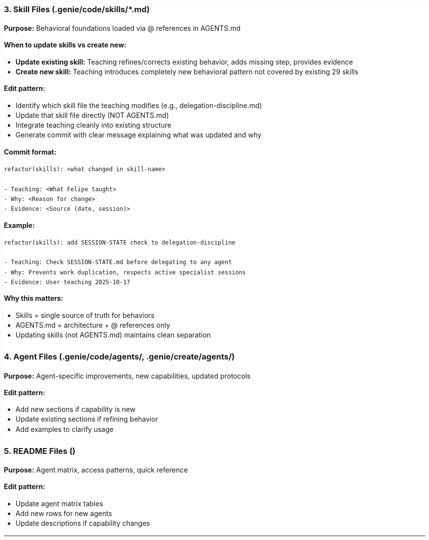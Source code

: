 ### 3. Skill Files (.genie/code/skills/*.md)

**Purpose:** Behavioral foundations loaded via @ references in AGENTS.md

**When to update skills vs create new:**
- **Update existing skill:** Teaching refines/corrects existing behavior, adds missing step, provides evidence
- **Create new skill:** Teaching introduces completely new behavioral pattern not covered by existing 29 skills

**Edit pattern:**
- Identify which skill file the teaching modifies (e.g., delegation-discipline.md)
- Update that skill file directly (NOT AGENTS.md)
- Integrate teaching cleanly into existing structure
- Generate commit with clear message explaining what was updated and why

**Commit format:**
```
refactor(skills): <what changed in skill-name>

- Teaching: <What Felipe taught>
- Why: <Reason for change>
- Evidence: <Source (date, session)>
```

**Example:**
```
refactor(skills): add SESSION-STATE check to delegation-discipline

- Teaching: Check SESSION-STATE.md before delegating to any agent
- Why: Prevents work duplication, respects active specialist sessions
- Evidence: User teaching 2025-10-17
```

**Why this matters:**
- Skills = single source of truth for behaviors
- AGENTS.md = architecture + @ references only
- Updating skills (not AGENTS.md) maintains clean separation

### 4. Agent Files (.genie/code/agents/**, .genie/create/agents/**)

**Purpose:** Agent-specific improvements, new capabilities, updated protocols

**Edit pattern:**
- Add new sections if capability is new
- Update existing sections if refining behavior
- Add examples to clarify usage

### 5. README Files ()

**Purpose:** Agent matrix, access patterns, quick reference

**Edit pattern:**
- Update agent matrix tables
- Add new rows for new agents
- Update descriptions if capability changes

---